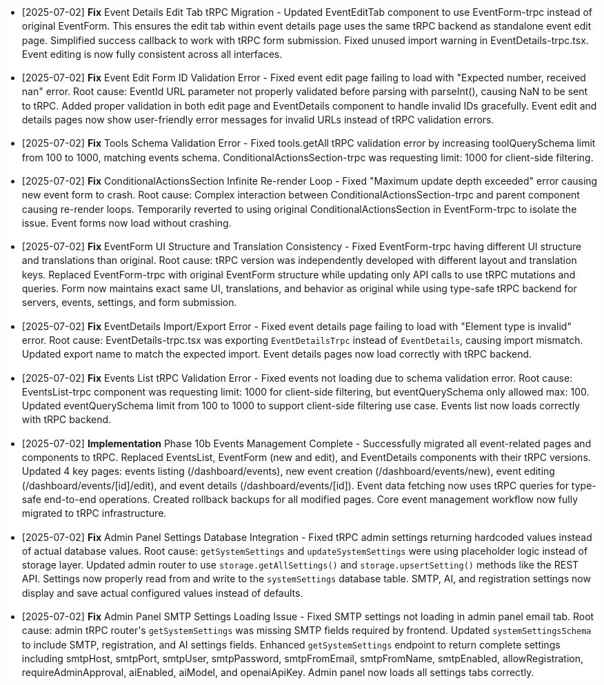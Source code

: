 - [2025-07-02] **Fix** Event Details Edit Tab tRPC Migration - Updated EventEditTab component to use EventForm-trpc instead of original EventForm. This ensures the edit tab within event details page uses the same tRPC backend as standalone event edit page. Simplified success callback to work with tRPC form submission. Fixed unused import warning in EventDetails-trpc.tsx. Event editing is now fully consistent across all interfaces.

- [2025-07-02] **Fix** Event Edit Form ID Validation Error - Fixed event edit page failing to load with "Expected number, received nan" error. Root cause: EventId URL parameter not properly validated before parsing with parseInt(), causing NaN to be sent to tRPC. Added proper validation in both edit page and EventDetails component to handle invalid IDs gracefully. Event edit and details pages now show user-friendly error messages for invalid URLs instead of tRPC validation errors.

- [2025-07-02] **Fix** Tools Schema Validation Error - Fixed tools.getAll tRPC validation error by increasing toolQuerySchema limit from 100 to 1000, matching events schema. ConditionalActionsSection-trpc was requesting limit: 1000 for client-side filtering.

- [2025-07-02] **Fix** ConditionalActionsSection Infinite Re-render Loop - Fixed "Maximum update depth exceeded" error causing new event form to crash. Root cause: Complex interaction between ConditionalActionsSection-trpc and parent component causing re-render loops. Temporarily reverted to using original ConditionalActionsSection in EventForm-trpc to isolate the issue. Event forms now load without crashing.

- [2025-07-02] **Fix** EventForm UI Structure and Translation Consistency - Fixed EventForm-trpc having different UI structure and translations than original. Root cause: tRPC version was independently developed with different layout and translation keys. Replaced EventForm-trpc with original EventForm structure while updating only API calls to use tRPC mutations and queries. Form now maintains exact same UI, translations, and behavior as original while using type-safe tRPC backend for servers, events, settings, and form submission.

- [2025-07-02] **Fix** EventDetails Import/Export Error - Fixed event details page failing to load with "Element type is invalid" error. Root cause: EventDetails-trpc.tsx was exporting `EventDetailsTrpc` instead of `EventDetails`, causing import mismatch. Updated export name to match the expected import. Event details pages now load correctly with tRPC backend.

- [2025-07-02] **Fix** Events List tRPC Validation Error - Fixed events not loading due to schema validation error. Root cause: EventsList-trpc component was requesting limit: 1000 for client-side filtering, but eventQuerySchema only allowed max: 100. Updated eventQuerySchema limit from 100 to 1000 to support client-side filtering use case. Events list now loads correctly with tRPC backend.

- [2025-07-02] **Implementation** Phase 10b Events Management Complete - Successfully migrated all event-related pages and components to tRPC. Replaced EventsList, EventForm (new and edit), and EventDetails components with their tRPC versions. Updated 4 key pages: events listing (/dashboard/events), new event creation (/dashboard/events/new), event editing (/dashboard/events/[id]/edit), and event details (/dashboard/events/[id]). Event data fetching now uses tRPC queries for type-safe end-to-end operations. Created rollback backups for all modified pages. Core event management workflow now fully migrated to tRPC infrastructure.

- [2025-07-02] **Fix** Admin Panel Settings Database Integration - Fixed tRPC admin settings returning hardcoded values instead of actual database values. Root cause: `getSystemSettings` and `updateSystemSettings` were using placeholder logic instead of storage layer. Updated admin router to use `storage.getAllSettings()` and `storage.upsertSetting()` methods like the REST API. Settings now properly read from and write to the `systemSettings` database table. SMTP, AI, and registration settings now display and save actual configured values instead of defaults.

- [2025-07-02] **Fix** Admin Panel SMTP Settings Loading Issue - Fixed SMTP settings not loading in admin panel email tab. Root cause: admin tRPC router's `getSystemSettings` was missing SMTP fields required by frontend. Updated `systemSettingsSchema` to include SMTP, registration, and AI settings fields. Enhanced `getSystemSettings` endpoint to return complete settings including smtpHost, smtpPort, smtpUser, smtpPassword, smtpFromEmail, smtpFromName, smtpEnabled, allowRegistration, requireAdminApproval, aiEnabled, aiModel, and openaiApiKey. Admin panel now loads all settings tabs correctly.
